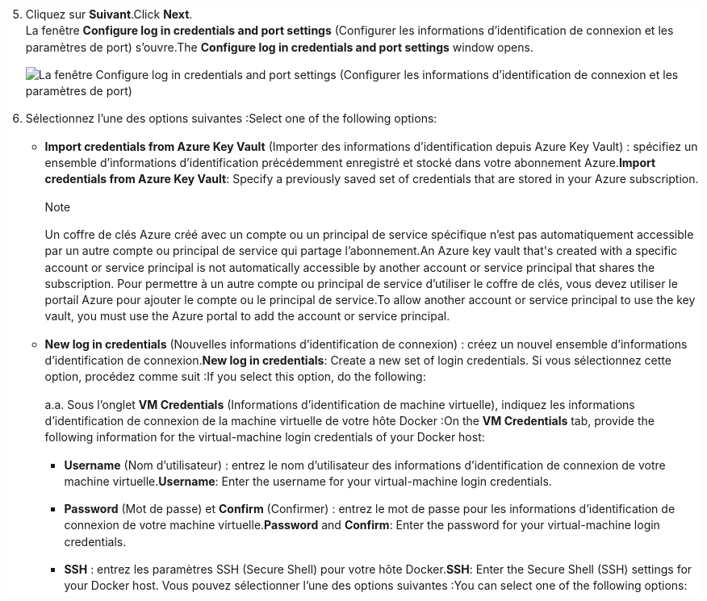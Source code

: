 5. <span data-ttu-id="3d041-157">Cliquez sur **Suivant**.</span><span class="sxs-lookup"><span data-stu-id="3d041-157">Click **Next**.</span></span>  
     <span data-ttu-id="3d041-158">La fenêtre **Configure log in credentials and port settings** (Configurer les informations d’identification de connexion et les paramètres de port) s’ouvre.</span><span class="sxs-lookup"><span data-stu-id="3d041-158">The **Configure log in credentials and port settings** window opens.</span></span>

      ![La fenêtre Configure log in credentials and port settings (Configurer les informations d’identification de connexion et les paramètres de port)][PUB05]

6. <span data-ttu-id="3d041-160">Sélectionnez l’une des options suivantes :</span><span class="sxs-lookup"><span data-stu-id="3d041-160">Select one of the following options:</span></span>

   * <span data-ttu-id="3d041-161">**Import credentials from Azure Key Vault** (Importer des informations d’identification depuis Azure Key Vault) : spécifiez un ensemble d’informations d’identification précédemment enregistré et stocké dans votre abonnement Azure.</span><span class="sxs-lookup"><span data-stu-id="3d041-161">**Import credentials from Azure Key Vault**: Specify a previously saved set of credentials that are stored in your Azure subscription.</span></span>

       > [!NOTE]
       > <span data-ttu-id="3d041-162">Un coffre de clés Azure créé avec un compte ou un principal de service spécifique n’est pas automatiquement accessible par un autre compte ou principal de service qui partage l’abonnement.</span><span class="sxs-lookup"><span data-stu-id="3d041-162">An Azure key vault that's created with a specific account or service principal is not automatically accessible by another account or service principal that shares the subscription.</span></span> <span data-ttu-id="3d041-163">Pour permettre à un autre compte ou principal de service d’utiliser le coffre de clés, vous devez utiliser le portail Azure pour ajouter le compte ou le principal de service.</span><span class="sxs-lookup"><span data-stu-id="3d041-163">To allow another account or service principal to use the key vault, you must use the Azure portal to add the account or service principal.</span></span>

   * <span data-ttu-id="3d041-164">**New log in credentials** (Nouvelles informations d’identification de connexion) : créez un nouvel ensemble d’informations d’identification de connexion.</span><span class="sxs-lookup"><span data-stu-id="3d041-164">**New log in credentials**: Create a new set of login credentials.</span></span> <span data-ttu-id="3d041-165">Si vous sélectionnez cette option, procédez comme suit :</span><span class="sxs-lookup"><span data-stu-id="3d041-165">If you select this option, do the following:</span></span>

     <span data-ttu-id="3d041-166">a.</span><span class="sxs-lookup"><span data-stu-id="3d041-166">a.</span></span> <span data-ttu-id="3d041-167">Sous l’onglet **VM Credentials** (Informations d’identification de machine virtuelle), indiquez les informations d’identification de connexion de la machine virtuelle de votre hôte Docker :</span><span class="sxs-lookup"><span data-stu-id="3d041-167">On the **VM Credentials** tab, provide the following information for the virtual-machine login credentials of your Docker host:</span></span>

     * <span data-ttu-id="3d041-168">**Username** (Nom d’utilisateur) : entrez le nom d’utilisateur des informations d’identification de connexion de votre machine virtuelle.</span><span class="sxs-lookup"><span data-stu-id="3d041-168">**Username**: Enter the username for your virtual-machine login credentials.</span></span>

     * <span data-ttu-id="3d041-169">**Password** (Mot de passe) et **Confirm** (Confirmer) : entrez le mot de passe pour les informations d’identification de connexion de votre machine virtuelle.</span><span class="sxs-lookup"><span data-stu-id="3d041-169">**Password** and **Confirm**: Enter the password for your virtual-machine login credentials.</span></span>

     * <span data-ttu-id="3d041-170">**SSH** : entrez les paramètres SSH (Secure Shell) pour votre hôte Docker.</span><span class="sxs-lookup"><span data-stu-id="3d041-170">**SSH**: Enter the Secure Shell (SSH) settings for your Docker host.</span></span> <span data-ttu-id="3d041-171">Vous pouvez sélectionner l’une des options suivantes :</span><span class="sxs-lookup"><span data-stu-id="3d041-171">You can select one of the following options:</span></span>


[Site web de Docker]: https://www.docker.com/
[Docker website]: https://www.docker.com/
[Configuring Artifacts]: https://www.jetbrains.com/help/idea/2016.1/configuring-artifacts.html
[Configuring artifacts]: https://www.jetbrains.com/help/idea/2016.1/configuring-artifacts.html
[PUB01]: media/azure-toolkit-for-intellij-publish-as-docker-container/PUB01.png
[PUB02]: media/azure-toolkit-for-intellij-publish-as-docker-container/PUB02.png
[PUB03]: media/azure-toolkit-for-intellij-publish-as-docker-container/PUB03.png
[PUB04a]: media/azure-toolkit-for-intellij-publish-as-docker-container/PUB04a.png
[PUB04b]: media/azure-toolkit-for-intellij-publish-as-docker-container/PUB04b.png
[PUB04c]: media/azure-toolkit-for-intellij-publish-as-docker-container/PUB04c.png
[PUB04d]: media/azure-toolkit-for-intellij-publish-as-docker-container/PUB04d.png
[PUB05]: media/azure-toolkit-for-intellij-publish-as-docker-container/PUB05.png
[PUB06]: media/azure-toolkit-for-intellij-publish-as-docker-container/PUB06.png
[PUB07]: media/azure-toolkit-for-intellij-publish-as-docker-container/PUB07.png
[PUB08]: media/azure-toolkit-for-intellij-publish-as-docker-container/PUB08.png
[PUB09]: media/azure-toolkit-for-intellij-publish-as-docker-container/PUB09.png
[ART01]: media/azure-toolkit-for-intellij-publish-as-docker-container/ART01.png
[ART02]: media/azure-toolkit-for-intellij-publish-as-docker-container/ART02.png
[ART03]: media/azure-toolkit-for-intellij-publish-as-docker-container/ART03.png